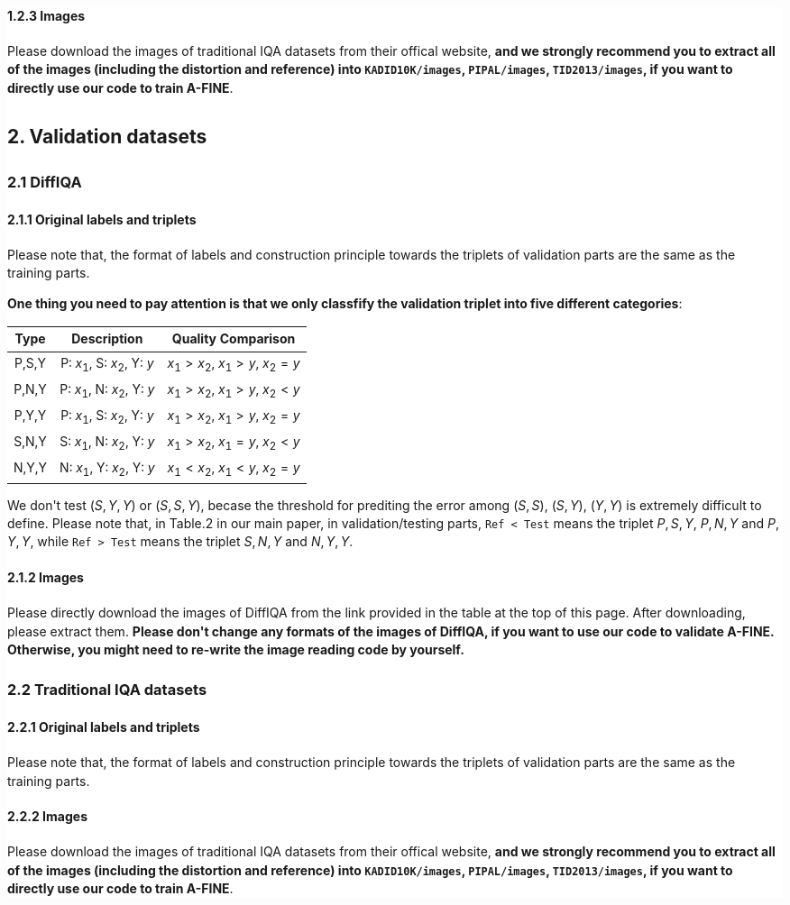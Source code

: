 #### 1.2.3 Images

Please download the images of traditional IQA datasets from their offical website, **and we strongly recommend you to extract all of the images (including the distortion and reference) into ```KADID10K/images```, ```PIPAL/images```, ```TID2013/images```, if you want to directly use our code to train A-FINE**.

## 2. Validation datasets

### 2.1 DiffIQA

#### 2.1.1 Original labels and triplets

Please note that, the format of labels and construction principle towards the triplets of validation parts are the same as the training parts.

**One thing you need to pay attention is that we only classfify the validation triplet into five different categories**:

| Type |        Description         |            Quality Comparison            |
| :-----: |:--------------------------:| :---------------------------------: |
| P,S,Y | P: $x_1$, S: $x_2$, Y: $y$ | $x_1 > x_2$, $x_1 > y$, $x_2 = y$ |
| P,N,Y | P: $x_1$, N: $x_2$, Y: $y$ | $x_1 > x_2$, $x_1 > y$, $x_2 < y$ |
| P,Y,Y | P: $x_1$, S: $x_2$, Y: $y$ | $x_1 > x_2$, $x_1 > y$, $x_2 = y$ |
| S,N,Y | S: $x_1$, N: $x_2$, Y: $y$ | $x_1 > x_2$, $x_1 = y$, $x_2 < y$ |
| N,Y,Y | N: $x_1$, Y: $x_2$, Y: $y$ | $x_1 < x_2$, $x_1 < y$, $x_2 = y$ |

We don't test $(S,Y,Y)$ or $(S,S,Y)$, becase the threshold for prediting the error among $(S,S)$, $(S,Y)$, $(Y,Y)$ is extremely difficult to define.
Please note that, in Table.2 in our main paper, in validation/testing parts, ```Ref < Test``` means the triplet $P,S,Y$, $P,N,Y$ and $P,Y,Y$, while ```Ref > Test``` means the triplet $S,N,Y$ and $N,Y,Y$.

#### 2.1.2 Images
Please directly download the images of DiffIQA from the link provided in the table at the top of this page. After downloading, please extract them. **Please don't change any formats of the images of DiffIQA, if you want to use our code to validate A-FINE. Otherwise, you might need to re-write the image reading code by yourself.**


### 2.2 Traditional IQA datasets

#### 2.2.1 Original labels and triplets
Please note that, the format of labels and construction principle towards the triplets of validation parts are the same as the training parts. 

#### 2.2.2 Images

Please download the images of traditional IQA datasets from their offical website, **and we strongly recommend you to extract all of the images (including the distortion and reference) into ```KADID10K/images```, ```PIPAL/images```, ```TID2013/images```, if you want to directly use our code to train A-FINE**.
